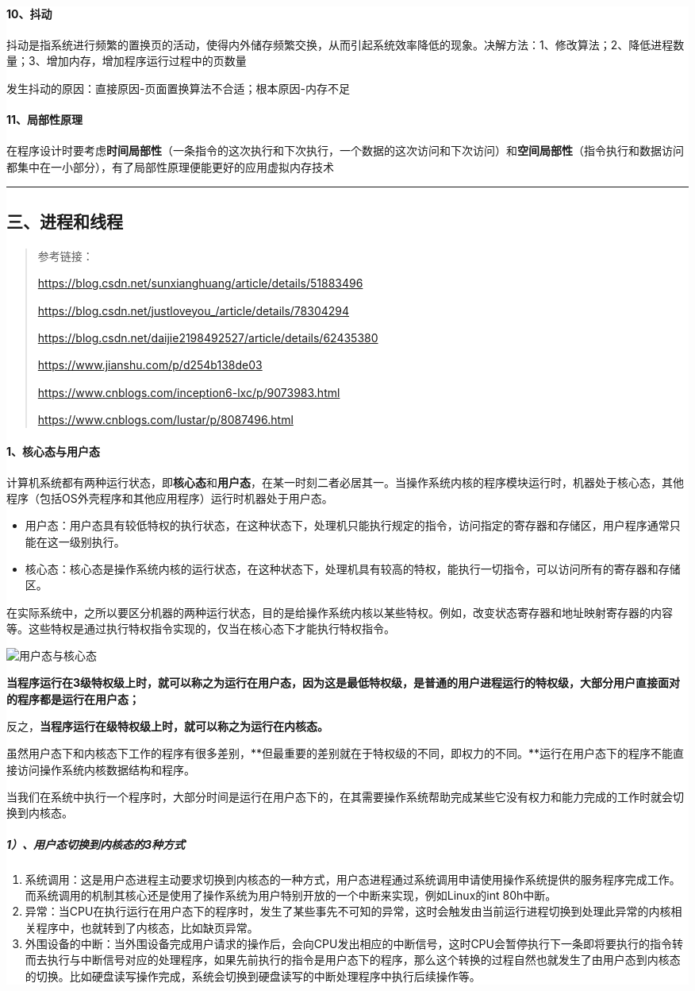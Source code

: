 #### 10、抖动

抖动是指系统进行频繁的置换页的活动，使得内外储存频繁交换，从而引起系统效率降低的现象。决解方法：1、修改算法；2、降低进程数量；3、增加内存，增加程序运行过程中的页数量

发生抖动的原因：直接原因-页面置换算法不合适；根本原因-内存不足



#### 11、局部性原理

在程序设计时要考虑**时间局部性**（一条指令的这次执行和下次执行，一个数据的这次访问和下次访问）和**空间局部性**（指令执行和数据访问都集中在一小部分），有了局部性原理便能更好的应用虚拟内存技术

***



## 三、进程和线程

> 参考链接：
>
> https://blog.csdn.net/sunxianghuang/article/details/51883496
>
> https://blog.csdn.net/justloveyou_/article/details/78304294
>
> https://blog.csdn.net/daijie2198492527/article/details/62435380
>
> https://www.jianshu.com/p/d254b138de03
>
> https://www.cnblogs.com/inception6-lxc/p/9073983.html
>
> https://www.cnblogs.com/lustar/p/8087496.html

#### 1、核心态与用户态

计算机系统都有两种运行状态，即**核心态**和**用户态**，在某一时刻二者必居其一。当操作系统内核的程序模块运行时，机器处于核心态，其他程序（包括OS外壳程序和其他应用程序）运行时机器处于用户态。

- 用户态：用户态具有较低特权的执行状态，在这种状态下，处理机只能执行规定的指令，访问指定的寄存器和存储区，用户程序通常只能在这一级别执行。

- 核心态：核心态是操作系统内核的运行状态，在这种状态下，处理机具有较高的特权，能执行一切指令，可以访问所有的寄存器和存储区。

在实际系统中，之所以要区分机器的两种运行状态，目的是给操作系统内核以某些特权。例如，改变状态寄存器和地址映射寄存器的内容等。这些特权是通过执行特权指令实现的，仅当在核心态下才能执行特权指令。

![用户态与核心态]({{site.baseurl}}/assets/img/用户态与核心态.png)

**当程序运行在3级特权级上时，就可以称之为运行在用户态，因为这是最低特权级，是普通的用户进程运行的特权级，大部分用户直接面对的程序都是运行在用户态；**

反之，**当程序运行在级特权级上时，就可以称之为运行在内核态。**

虽然用户态下和内核态下工作的程序有很多差别，**但最重要的差别就在于特权级的不同，即权力的不同。**运行在用户态下的程序不能直接访问操作系统内核数据结构和程序。

当我们在系统中执行一个程序时，大部分时间是运行在用户态下的，在其需要操作系统帮助完成某些它没有权力和能力完成的工作时就会切换到内核态。

##### 1）、用户态切换到内核态的3种方式

1. 系统调用：这是用户态进程主动要求切换到内核态的一种方式，用户态进程通过系统调用申请使用操作系统提供的服务程序完成工作。而系统调用的机制其核心还是使用了操作系统为用户特别开放的一个中断来实现，例如Linux的int 80h中断。
2. 异常：当CPU在执行运行在用户态下的程序时，发生了某些事先不可知的异常，这时会触发由当前运行进程切换到处理此异常的内核相关程序中，也就转到了内核态，比如缺页异常。
3. 外围设备的中断：当外围设备完成用户请求的操作后，会向CPU发出相应的中断信号，这时CPU会暂停执行下一条即将要执行的指令转而去执行与中断信号对应的处理程序，如果先前执行的指令是用户态下的程序，那么这个转换的过程自然也就发生了由用户态到内核态的切换。比如硬盘读写操作完成，系统会切换到硬盘读写的中断处理程序中执行后续操作等。
